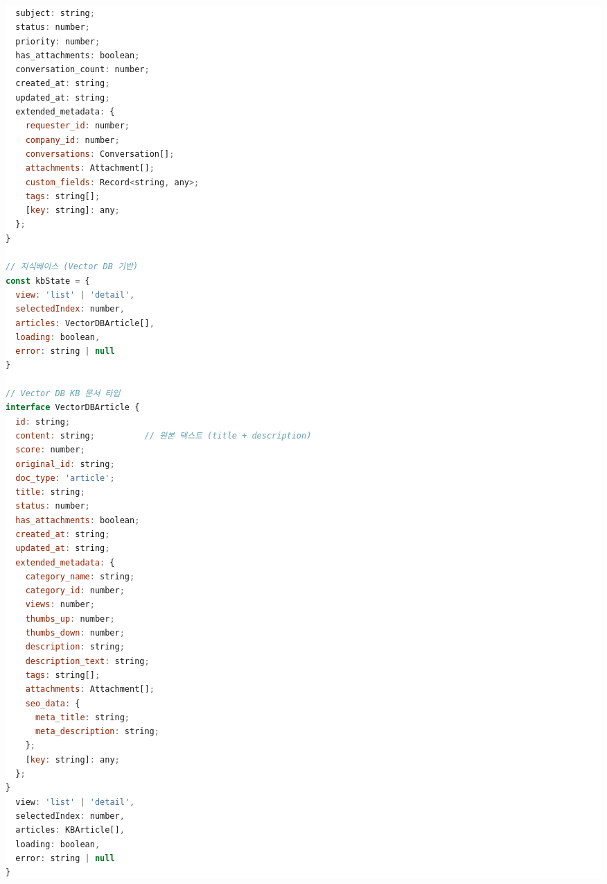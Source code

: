 ```javascript
  subject: string;
  status: number;
  priority: number;
  has_attachments: boolean;
  conversation_count: number;
  created_at: string;
  updated_at: string;
  extended_metadata: {
    requester_id: number;
    company_id: number;
    conversations: Conversation[];
    attachments: Attachment[];
    custom_fields: Record<string, any>;
    tags: string[];
    [key: string]: any;
  };
}

// 지식베이스 (Vector DB 기반)
const kbState = {
  view: 'list' | 'detail',
  selectedIndex: number,
  articles: VectorDBArticle[],
  loading: boolean,
  error: string | null
}

// Vector DB KB 문서 타입
interface VectorDBArticle {
  id: string;
  content: string;          // 원본 텍스트 (title + description)
  score: number;
  original_id: string;
  doc_type: 'article';
  title: string;
  status: number;
  has_attachments: boolean;
  created_at: string;
  updated_at: string;
  extended_metadata: {
    category_name: string;
    category_id: number;
    views: number;
    thumbs_up: number;
    thumbs_down: number;
    description: string;
    description_text: string;
    tags: string[];
    attachments: Attachment[];
    seo_data: {
      meta_title: string;
      meta_description: string;
    };
    [key: string]: any;
  };
}
  view: 'list' | 'detail', 
  selectedIndex: number,
  articles: KBArticle[],
  loading: boolean,
  error: string | null
}
```